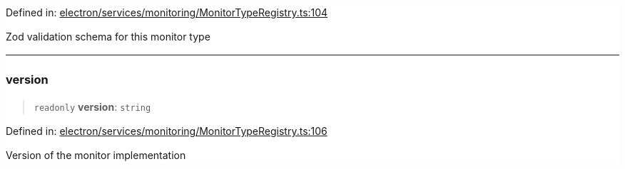 Defined in: [electron/services/monitoring/MonitorTypeRegistry.ts:104](https://github.com/Nick2bad4u/Uptime-Watcher/blob/main/electron/services/monitoring/MonitorTypeRegistry.ts#L104)

Zod validation schema for this monitor type

***

### version

> `readonly` **version**: `string`

Defined in: [electron/services/monitoring/MonitorTypeRegistry.ts:106](https://github.com/Nick2bad4u/Uptime-Watcher/blob/main/electron/services/monitoring/MonitorTypeRegistry.ts#L106)

Version of the monitor implementation
